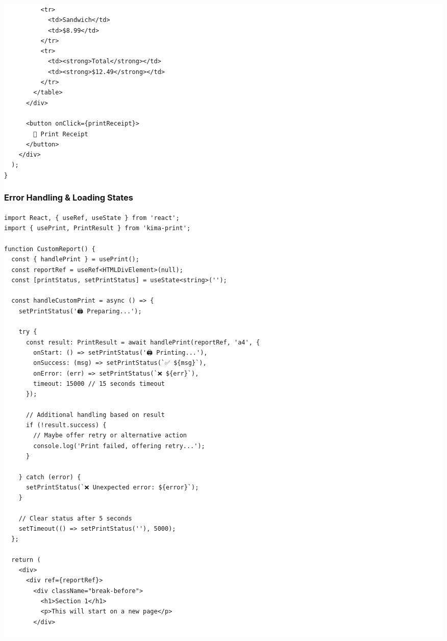 ```tsx
          <tr>
            <td>Sandwich</td>
            <td>$8.99</td>
          </tr>
          <tr>
            <td><strong>Total</strong></td>
            <td><strong>$12.49</strong></td>
          </tr>
        </table>
      </div>
      
      <button onClick={printReceipt}>
        🧾 Print Receipt
      </button>
    </div>
  );
}
```

### Error Handling & Loading States

```tsx
import React, { useRef, useState } from 'react';
import { usePrint, PrintResult } from 'kima-print';

function CustomReport() {
  const { handlePrint } = usePrint();
  const reportRef = useRef<HTMLDivElement>(null);
  const [printStatus, setPrintStatus] = useState<string>('');

  const handleCustomPrint = async () => {
    setPrintStatus('🖨️ Preparing...');
    
    try {
      const result: PrintResult = await handlePrint(reportRef, 'a4', {
        onStart: () => setPrintStatus('🖨️ Printing...'),
        onSuccess: (msg) => setPrintStatus(`✅ ${msg}`),
        onError: (err) => setPrintStatus(`❌ ${err}`),
        timeout: 15000 // 15 seconds timeout
      });
      
      // Additional handling based on result
      if (!result.success) {
        // Maybe offer retry or alternative action
        console.log('Print failed, offering retry...');
      }
      
    } catch (error) {
      setPrintStatus(`❌ Unexpected error: ${error}`);
    }
    
    // Clear status after 5 seconds
    setTimeout(() => setPrintStatus(''), 5000);
  };

  return (
    <div>
      <div ref={reportRef}>
        <div className="break-before">
          <h1>Section 1</h1>
          <p>This will start on a new page</p>
        </div>
        
```